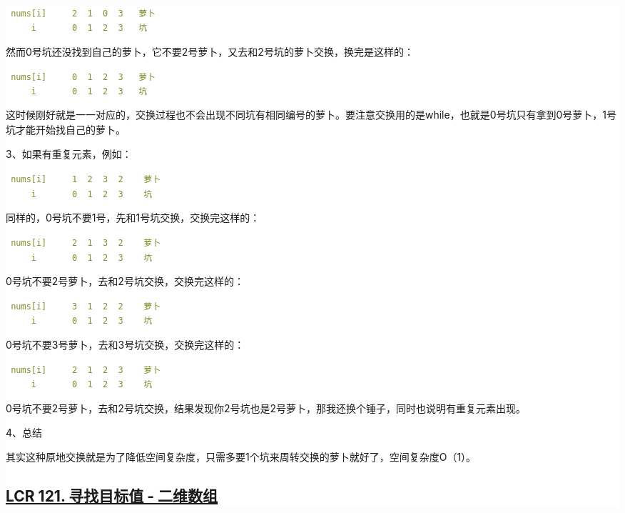 ```yaml
 nums[i]     2  1  0  3   萝卜  
     i       0  1  2  3   坑 
```

然而0号坑还没找到自己的萝卜，它不要2号萝卜，又去和2号坑的萝卜交换，换完是这样的：

```yaml
 nums[i]     0  1  2  3   萝卜 
     i       0  1  2  3   坑  
```

这时候刚好就是一一对应的，交换过程也不会出现不同坑有相同编号的萝卜。要注意交换用的是while，也就是0号坑只有拿到0号萝卜，1号坑才能开始找自己的萝卜。

3、如果有重复元素，例如：

```yaml
 nums[i]     1  2  3  2    萝卜
     i       0  1  2  3    坑
```

同样的，0号坑不要1号，先和1号坑交换，交换完这样的：

```yaml
 nums[i]     2  1  3  2    萝卜
     i       0  1  2  3    坑
```

0号坑不要2号萝卜，去和2号坑交换，交换完这样的：

```yaml
 nums[i]     3  1  2  2    萝卜
     i       0  1  2  3    坑
```

0号坑不要3号萝卜，去和3号坑交换，交换完这样的：

```yaml
 nums[i]     2  1  2  3    萝卜
     i       0  1  2  3    坑
```

0号坑不要2号萝卜，去和2号坑交换，结果发现你2号坑也是2号萝卜，那我还换个锤子，同时也说明有重复元素出现。

4、总结

其实这种原地交换就是为了降低空间复杂度，只需多要1个坑来周转交换的萝卜就好了，空间复杂度O（1）。

## [LCR 121. 寻找目标值 - 二维数组](https://leetcode.cn/problems/er-wei-shu-zu-zhong-de-cha-zhao-lcof/)
